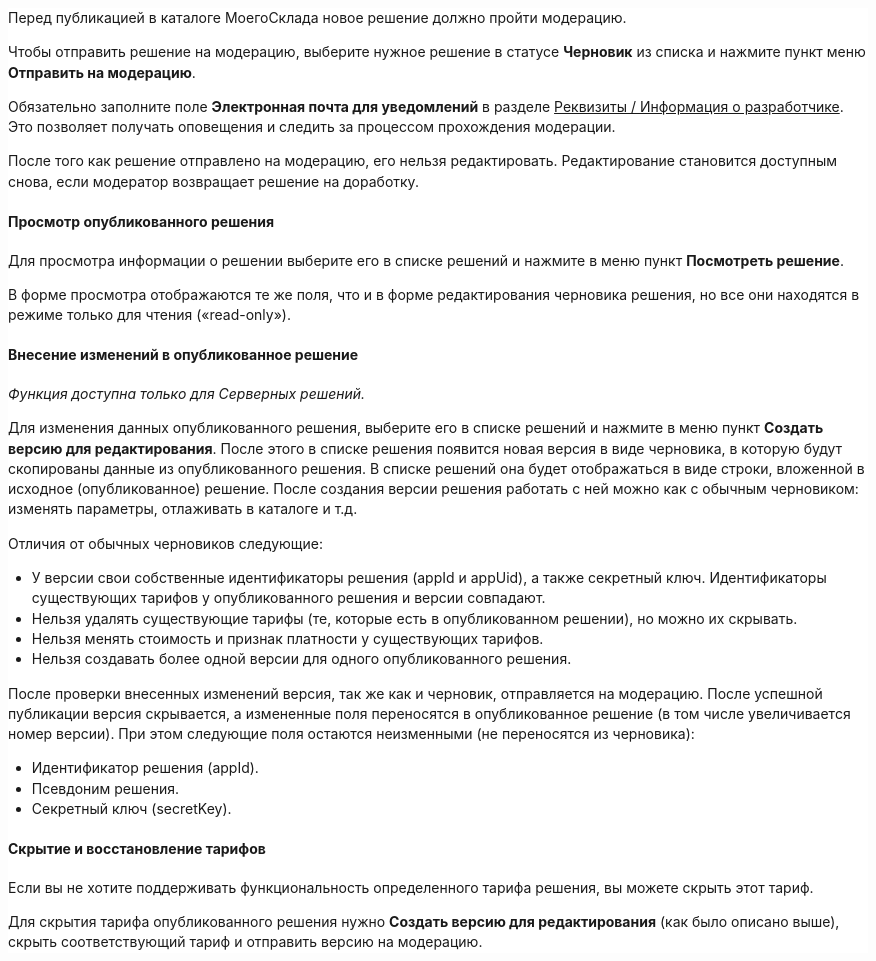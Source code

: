 Перед публикацией в каталоге МоегоСклада новое решение должно пройти модерацию.

Чтобы отправить решение на модерацию, выберите нужное решение в статусе **Черновик** из списка и нажмите пункт меню **Отправить на модерацию**.

Обязательно заполните поле **Электронная почта для уведомлений** в разделе [Реквизиты / Информация о разработчике](https://apps.moysklad.ru/cabinet/vendordetails). Это позволяет получать оповещения и следить за процессом прохождения модерации.

После того как решение отправлено на модерацию, его нельзя редактировать. Редактирование становится доступным снова, если модератор возвращает решение на доработку.

#### Просмотр опубликованного решения

Для просмотра информации о решении выберите его в списке решений и нажмите в меню пункт **Посмотреть решение**.

В форме просмотра отображаются те же поля, что и в форме редактирования черновика решения, но все они находятся в режиме только для чтения («read-only»).

#### Внесение изменений в опубликованное решение

_Функция доступна только для Серверных решений._

Для изменения данных опубликованного решения, выберите его в списке решений и нажмите в меню пункт **Создать версию для редактирования**. 
После этого в списке решения появится новая версия в виде черновика, в которую будут скопированы данные из опубликованного решения. 
В списке решений она будет отображаться в виде строки, вложенной в исходное (опубликованное) решение. 
После создания версии решения работать с ней можно как с обычным черновиком: изменять параметры, отлаживать в каталоге и т.д.

Отличия от обычных черновиков следующие:

- У версии свои собственные идентификаторы решения (appId и appUid), а также секретный ключ. 
Идентификаторы существующих тарифов у опубликованного решения и версии совпадают.
- Нельзя удалять существующие тарифы (те, которые есть в опубликованном решении), но можно их скрывать.
- Нельзя менять стоимость и признак платности у существующих тарифов.
- Нельзя создавать более одной версии для одного опубликованного решения.

После проверки внесенных изменений версия, так же как и черновик, отправляется на модерацию. 
После успешной публикации версия скрывается, а измененные поля переносятся в опубликованное решение (в том числе увеличивается номер версии). 
При этом следующие поля остаются неизменными (не переносятся из черновика):

- Идентификатор решения (appId).
- Псевдоним решения.
- Секретный ключ (secretKey).

#### Скрытие и восстановление тарифов

Если вы не хотите поддерживать функциональность определенного тарифа решения, вы можете скрыть этот тариф.

Для скрытия тарифа опубликованного решения нужно **Создать версию для редактирования** (как было описано выше), 
скрыть соответствующий тариф и отправить версию на модерацию.
